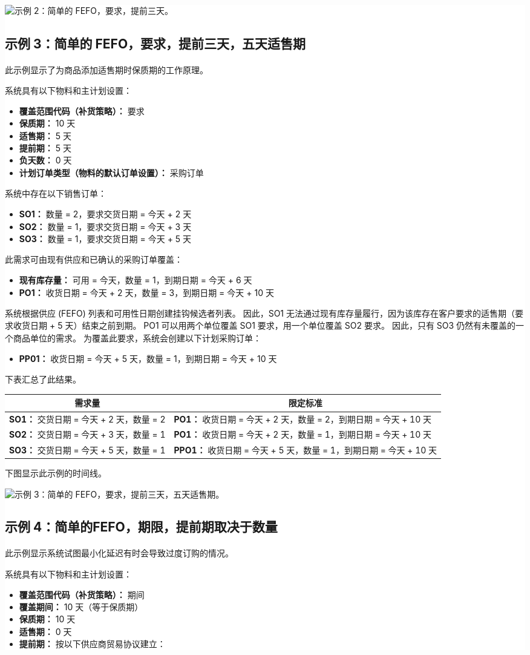 ![示例 2：简单的 FEFO，要求，提前三天。](media/fefo-example-2.png "示例 2：简单的 FEFO，要求，提前三天")

## <a name="example-3-simple-fefo-requirement-three-days-of-lead-time-five-sellable-days"></a>示例 3：简单的 FEFO，要求，提前三天，五天适售期

此示例显示了为商品添加适售期时保质期的工作原理。

系统具有以下物料和主计划设置：

- **覆盖范围代码（补货策略）：** 要求
- **保质期：** 10 天
- **适售期：** 5 天
- **提前期：** 5 天
- **负天数：** 0 天
- **计划订单类型（物料的默认订单设置）：** 采购订单

系统中存在以下销售订单：

- **SO1：** 数量 = 2，要求交货日期 = 今天 + 2 天
- **SO2：** 数量 = 1，要求交货日期 = 今天 + 3 天
- **SO3：** 数量 = 1，要求交货日期 = 今天 + 5 天

此需求可由现有供应和已确认的采购订单覆盖：

- **现有库存量：** 可用 = 今天，数量 = 1，到期日期 = 今天 + 6 天
- **PO1：** 收货日期 = 今天 + 2 天，数量 = 3，到期日期 = 今天 + 10 天

系统根据供应 (FEFO) 列表和可用性日期创建挂钩候选者列表。 因此，SO1 无法通过现有库存量履行，因为该库存在客户要求的适售期（要求收货日期 + 5 天）结束之前到期。 PO1 可以用两个单位覆盖 SO1 要求，用一个单位覆盖 SO2 要求。 因此，只有 SO3 仍然有未覆盖的一个商品单位的需求。 为覆盖此要求，系统会创建以下计划采购订单：

- **PP01：** 收货日期 = 今天 + 5 天，数量 = 1，到期日期 = 今天 + 10 天

下表汇总了此结果。

| 需求量 | 限定标准 |
|---|---|
| **SO1：** 交货日期 = 今天 + 2 天，数量 = 2 | **PO1：** 收货日期 = 今天 + 2 天，数量 = 2，到期日期 = 今天 + 10 天 |
| **SO2：** 交货日期 = 今天 + 3 天，数量 = 1 | **PO1：** 收货日期 = 今天 + 2 天，数量 = 1，到期日期 = 今天 + 10 天 |
| **SO3：** 交货日期 = 今天 + 5 天，数量 = 1 | **PPO1：** 收货日期 = 今天 + 5 天，数量 = 1，到期日期 = 今天 + 10 天 |

下图显示此示例的时间线。

![示例 3：简单的 FEFO，要求，提前三天，五天适售期。](media/fefo-example-3.png "示例 3：简单的 FEFO，要求，提前三天，五天适售期")

## <a name="example-4-simple-fefo-period-lead-time-depends-on-the-quantity"></a>示例 4：简单的FEFO，期限，提前期取决于数量

此示例显示系统试图最小化延迟有时会导致过度订购的情况。

系统具有以下物料和主计划设置：

- **覆盖范围代码（补货策略）：** 期间
- **覆盖期间：** 10 天（等于保质期）
- **保质期：** 10 天
- **适售期：** 0 天
- **提前期：** 按以下供应商贸易协议建立：
